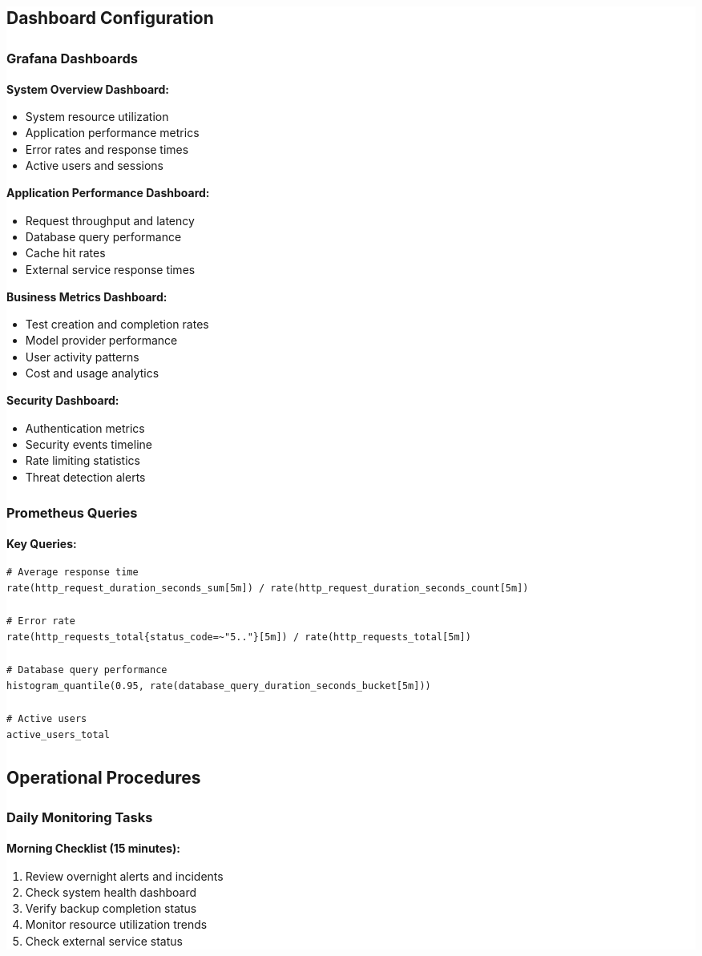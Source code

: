 ## Dashboard Configuration

### Grafana Dashboards

**System Overview Dashboard:**
- System resource utilization
- Application performance metrics
- Error rates and response times
- Active users and sessions

**Application Performance Dashboard:**
- Request throughput and latency
- Database query performance
- Cache hit rates
- External service response times

**Business Metrics Dashboard:**
- Test creation and completion rates
- Model provider performance
- User activity patterns
- Cost and usage analytics

**Security Dashboard:**
- Authentication metrics
- Security events timeline
- Rate limiting statistics
- Threat detection alerts

### Prometheus Queries

**Key Queries:**
```promql
# Average response time
rate(http_request_duration_seconds_sum[5m]) / rate(http_request_duration_seconds_count[5m])

# Error rate
rate(http_requests_total{status_code=~"5.."}[5m]) / rate(http_requests_total[5m])

# Database query performance
histogram_quantile(0.95, rate(database_query_duration_seconds_bucket[5m]))

# Active users
active_users_total
```

## Operational Procedures

### Daily Monitoring Tasks

**Morning Checklist (15 minutes):**
1. Review overnight alerts and incidents
2. Check system health dashboard
3. Verify backup completion status
4. Monitor resource utilization trends
5. Check external service status
